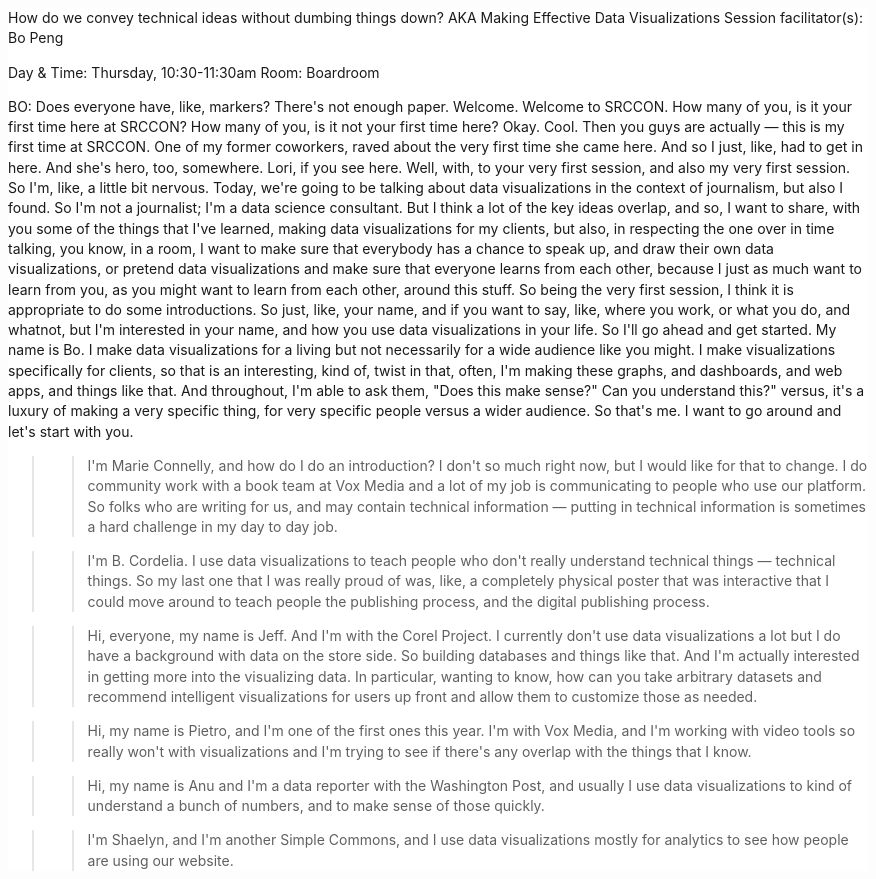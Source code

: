 How do we convey technical ideas without dumbing things down? AKA
Making Effective Data Visualizations
Session facilitator(s): Bo Peng

Day & Time: Thursday, 10:30-11:30am
Room: Boardroom

BO: Does everyone have, like, markers? There's not enough paper. Welcome. Welcome to SRCCON. How many of you, is it your first time here at SRCCON? How many of you, is it not your first time here? Okay. Cool. Then you guys are actually — this is my first time at SRCCON. One of my former coworkers, raved about the very first time she came here. And so I just, like, had to get in here. And she's hero, too, somewhere. Lori, if you see here. Well, with, to your very first session, and also my very first session. So I'm, like, a little bit nervous. Today, we're going to be talking about data visualizations in the context of journalism, but also I found. So I'm not a journalist; I'm a data science consultant. But I think a lot of the key ideas overlap, and so, I want to share, with you some of the things that I've learned, making data visualizations for my clients, but also, in respecting the one over in time talking, you know, in a room, I want to make sure that everybody has a chance to speak up, and draw their own data visualizations, or pretend data visualizations and make sure that everyone learns from each other, because I just as much want to learn from you, as you might want to learn from each other, around this stuff.
	So being the very first session, I think it is appropriate to do some introductions. So just, like, your name, and if you want to say, like, where you work, or what you do, and whatnot, but I'm interested in your name, and how you use data visualizations in your life. So I'll go ahead and get started. My name is Bo. I make data visualizations for a living but not necessarily for a wide audience like you might. I make visualizations specifically for clients, so that is an interesting, kind of, twist in that, often, I'm making these graphs, and dashboards, and web apps, and things like that. And throughout, I'm able to ask them, "Does this make sense?" Can you understand this?" versus, it's a luxury of making a very specific thing, for very specific people versus a wider audience. So that's me. I want to go around and let's start with you.

>> I'm Marie Connelly, and how do I do an introduction? I don't so much right now, but I would like for that to change. I do community work with a book team at Vox Media and a lot of my job is communicating to people who use our platform. So folks who are writing for us, and may contain technical information — putting in technical information is sometimes a hard challenge in my day to day job.

>> I'm B. Cordelia. I use data visualizations to teach people who don't really understand technical things — technical things. So my last one that I was really proud of was, like, a completely physical poster that was interactive that I could move around to teach people the publishing process, and the digital publishing process.

>> Hi, everyone, my name is Jeff. And I'm with the Corel Project. I currently don't use data visualizations a lot but I do have a background with data on the store side. So building databases and things like that. And I'm actually interested in getting more into the visualizing data. In particular, wanting to know, how can you take arbitrary datasets and recommend intelligent visualizations for users up front and allow them to customize those as needed.

>> Hi, my name is Pietro, and I'm one of the first ones this year. I'm with Vox Media, and I'm working with video tools so really won't with visualizations and I'm trying to see if there's any overlap with the things that I know.

>> Hi, my name is Anu and I'm a data reporter with the Washington Post, and usually I use data visualizations to kind of understand a bunch of numbers, and to make sense of those quickly.

>> I'm Shaelyn, and I'm another Simple Commons, and I use data visualizations mostly for analytics to see how people are using our website.
